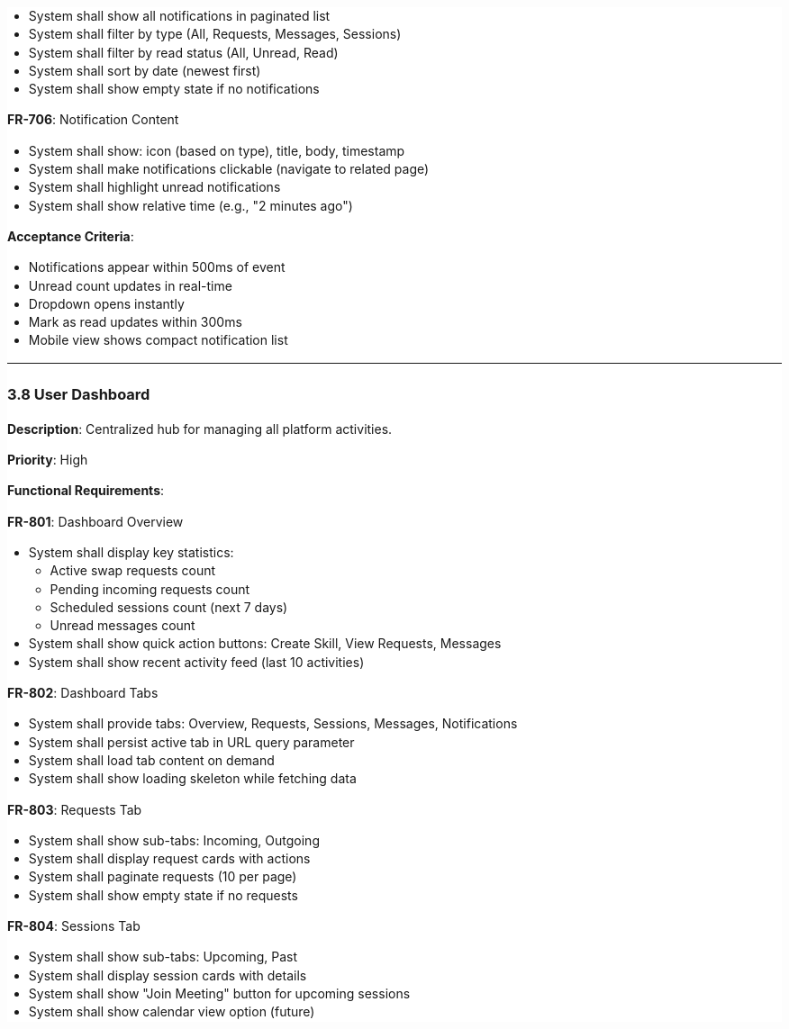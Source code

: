 -   System shall show all notifications in paginated list
-   System shall filter by type (All, Requests, Messages, Sessions)
-   System shall filter by read status (All, Unread, Read)
-   System shall sort by date (newest first)
-   System shall show empty state if no notifications

**FR-706**: Notification Content

-   System shall show: icon (based on type), title, body, timestamp
-   System shall make notifications clickable (navigate to related page)
-   System shall highlight unread notifications
-   System shall show relative time (e.g., "2 minutes ago")

**Acceptance Criteria**:

-   Notifications appear within 500ms of event
-   Unread count updates in real-time
-   Dropdown opens instantly
-   Mark as read updates within 300ms
-   Mobile view shows compact notification list

---

### 3.8 User Dashboard

**Description**: Centralized hub for managing all platform activities.

**Priority**: High

**Functional Requirements**:

**FR-801**: Dashboard Overview

-   System shall display key statistics:
    -   Active swap requests count
    -   Pending incoming requests count
    -   Scheduled sessions count (next 7 days)
    -   Unread messages count
-   System shall show quick action buttons: Create Skill, View Requests, Messages
-   System shall show recent activity feed (last 10 activities)

**FR-802**: Dashboard Tabs

-   System shall provide tabs: Overview, Requests, Sessions, Messages, Notifications
-   System shall persist active tab in URL query parameter
-   System shall load tab content on demand
-   System shall show loading skeleton while fetching data

**FR-803**: Requests Tab

-   System shall show sub-tabs: Incoming, Outgoing
-   System shall display request cards with actions
-   System shall paginate requests (10 per page)
-   System shall show empty state if no requests

**FR-804**: Sessions Tab

-   System shall show sub-tabs: Upcoming, Past
-   System shall display session cards with details
-   System shall show "Join Meeting" button for upcoming sessions
-   System shall show calendar view option (future)
